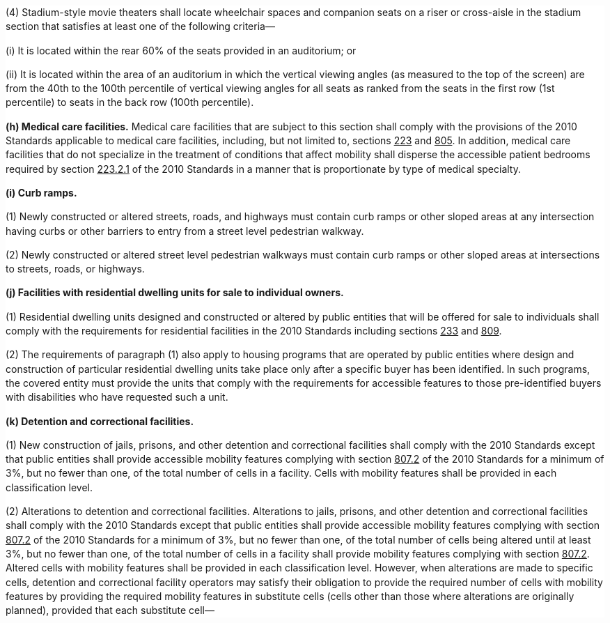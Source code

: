 (4) Stadium-style movie theaters shall locate wheelchair spaces and companion seats on a riser or cross-aisle in the stadium section that satisfies at least one of the following criteria—

(i) It is located within the rear 60% of the seats provided in an auditorium; or

(ii) It is located within the area of an auditorium in which the vertical viewing angles (as measured to the top of the screen) are from the 40th to the 100th percentile of vertical viewing angles for all seats as ranked from the seats in the first row (1st percentile) to seats in the back row (100th percentile).

**(h) Medical care facilities.** Medical care facilities that are subject to this section shall comply with the provisions of the 2010 Standards applicable to medical care facilities, including, but not limited to, sections [223](#223) and [805](#805). In addition, medical care facilities that do not specialize in the treatment of conditions that affect mobility shall disperse the accessible patient bedrooms required by section [223.2.1](#22321) of the 2010 Standards in a manner that is proportionate by type of medical specialty.

**(i) Curb ramps.**

(1) Newly constructed or altered streets, roads, and highways must contain curb ramps or other sloped areas at any intersection having curbs or other barriers to entry from a street level pedestrian walkway.

(2) Newly constructed or altered street level pedestrian walkways must contain curb ramps or other sloped areas at intersections to streets, roads, or highways.

**(j) Facilities with residential dwelling units for sale to individual owners.**

(1) Residential dwelling units designed and constructed or altered by public entities that will be offered for sale to individuals shall comply with the requirements for residential facilities in the 2010 Standards including sections [233](#233) and [809](#809).

(2) The requirements of paragraph (1) also apply to housing programs that are operated by public entities where design and construction of particular residential dwelling units take place only after a specific buyer has been identified. In such programs, the covered entity must provide the units that comply with the requirements for accessible features to those pre-identified buyers with disabilities who have requested such a unit.

**(k) Detention and correctional facilities.**

(1) New construction of jails, prisons, and other detention and correctional facilities shall comply with the 2010 Standards except that public entities shall provide accessible mobility features complying with section [807.2](#8072) of the 2010 Standards for a minimum of 3%, but no fewer than one, of the total number of cells in a facility. Cells with mobility features shall be provided in each classification level.

(2) Alterations to detention and correctional facilities. Alterations to jails, prisons, and other detention and correctional facilities shall comply with the 2010 Standards except that public entities shall provide accessible mobility features complying with section [807.2](#8072) of the 2010 Standards for a minimum of 3%, but no fewer than one, of the total number of cells being altered until at least 3%, but no fewer than one, of the total number of cells in a facility shall provide mobility features complying with section [807.2](#8072). Altered cells with mobility features shall be provided in each classification level. However, when alterations are made to specific cells, detention and correctional facility operators may satisfy their obligation to provide the required number of cells with mobility features by providing the required mobility features in substitute cells (cells other than those where alterations are originally planned), provided that each substitute cell—
